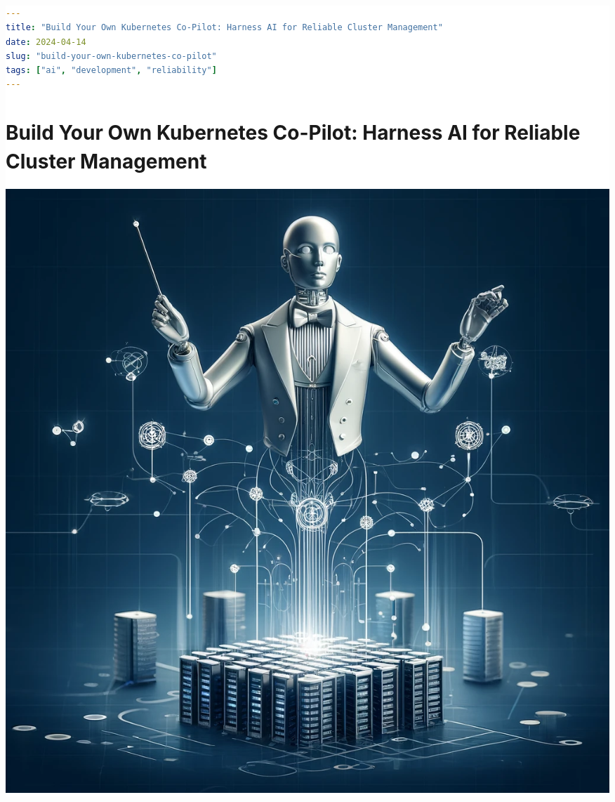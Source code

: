 ```yaml
---
title: "Build Your Own Kubernetes Co-Pilot: Harness AI for Reliable Cluster Management"
date: 2024-04-14
slug: "build-your-own-kubernetes-co-pilot"
tags: ["ai", "development", "reliability"]
---
```


# Build Your Own Kubernetes Co-Pilot: Harness AI for Reliable Cluster Management

![kubernetes-copilot](_media/kubernetes-copilot2.png)
